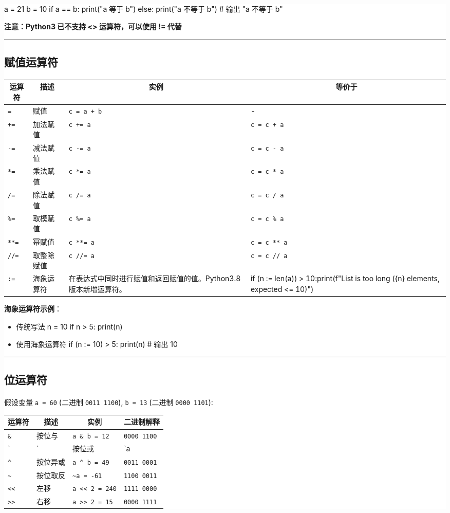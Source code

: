 a = 21
b = 10
if a == b: print("a 等于 b")
else: print("a 不等于 b")  # 输出 "a 不等于 b"

**注意：Python3 已不支持 <> 运算符，可以使用 != 代替**

---



## 赋值运算符

| 运算符 | 描述       | 实例               | 等价于         |
|--------|------------|--------------------|----------------|
| `=`    | 赋值       | `c = a + b`       | -              |
| `+=`   | 加法赋值   | `c += a`          | `c = c + a`    |
| `-=`   | 减法赋值   | `c -= a`          | `c = c - a`    |
| `*=`   | 乘法赋值   | `c *= a`          | `c = c * a`    |
| `/=`   | 除法赋值   | `c /= a`          | `c = c / a`    |
| `%=`   | 取模赋值   | `c %= a`          | `c = c % a`    |
| `**=`  | 幂赋值     | `c **= a`         | `c = c ** a`   |
| `//=`  | 取整除赋值 | `c //= a`         | `c = c // a`   |
| `:=`   | 海象运算符 | 在表达式中同时进行赋值和返回赋值的值。Python3.8 版本新增运算符。| if (n := len(a)) > 10:print(f"List is too long ({n} elements, expected <= 10)") |

**海象运算符示例**：

- 传统写法
n = 10
if n > 5: print(n)

- 使用海象运算符
if (n := 10) > 5: print(n)  # 输出 10


---



## 位运算符
假设变量 `a = 60` (二进制 `0011 1100`), `b = 13` (二进制 `0000 1101`):

| 运算符 | 描述       | 实例                | 二进制解释         |
|--------|------------|---------------------|--------------------|
| `&`    | 按位与     | `a & b = 12`       | `0000 1100`       |
| `|`    | 按位或     | `a | b = 61`       | `0011 1101`       |
| `^`    | 按位异或   | `a ^ b = 49`       | `0011 0001`       |
| `~`    | 按位取反   | `~a = -61`         | `1100 0011`       |
| `<<`   | 左移       | `a << 2 = 240`     | `1111 0000`       |
| `>>`   | 右移       | `a >> 2 = 15`      | `0000 1111`       |
